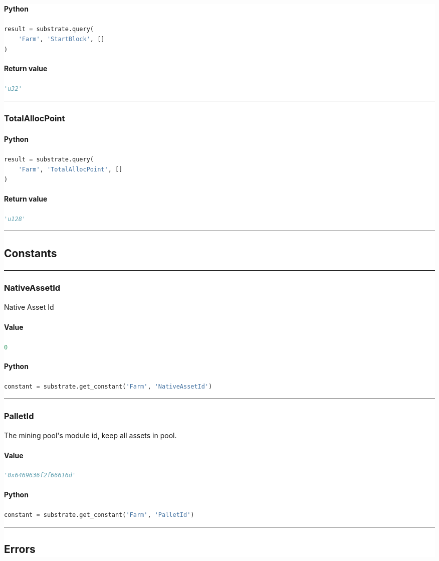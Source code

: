 #### Python
```python
result = substrate.query(
    'Farm', 'StartBlock', []
)
```

#### Return value
```python
'u32'
```
---------
### TotalAllocPoint

#### Python
```python
result = substrate.query(
    'Farm', 'TotalAllocPoint', []
)
```

#### Return value
```python
'u128'
```
---------
## Constants

---------
### NativeAssetId
 Native Asset Id
#### Value
```python
0
```
#### Python
```python
constant = substrate.get_constant('Farm', 'NativeAssetId')
```
---------
### PalletId
 The mining pool&#x27;s module id, keep all assets in pool.
#### Value
```python
'0x6469636f2f66616d'
```
#### Python
```python
constant = substrate.get_constant('Farm', 'PalletId')
```
---------
## Errors
